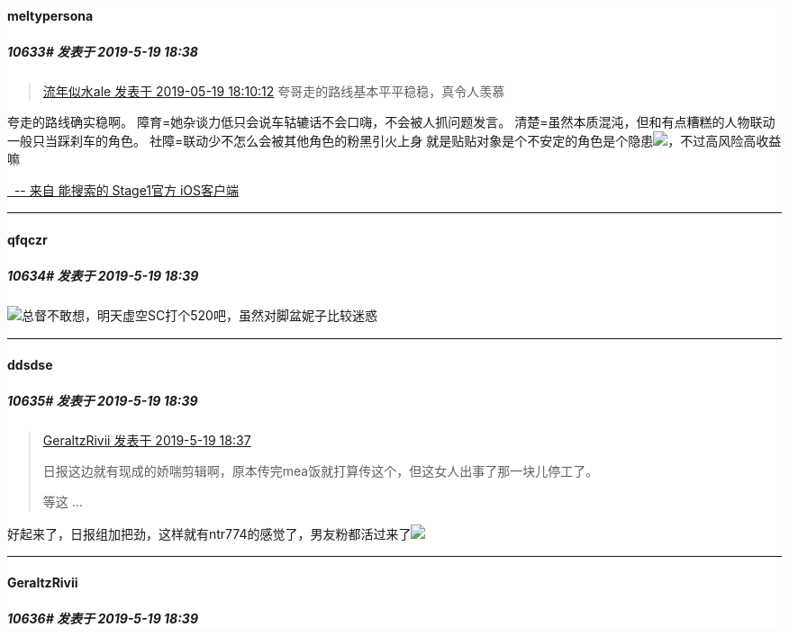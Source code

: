 ####  meltypersona  
##### 10633#       发表于 2019-5-19 18:38



<blockquote><a href="httphttps://bbs.saraba1st.com/2b/forum.php?mod=redirect&amp;goto=findpost&amp;pid=43762935&amp;ptid=1829754" target="_blank">流年似水ale 发表于 2019-05-19 18:10:12</a>
夸哥走的路线基本平平稳稳，真令人羡慕</blockquote>夸走的路线确实稳啊。
障育=她杂谈力低只会说车轱辘话不会口嗨，不会被人抓问题发言。
清楚=虽然本质混沌，但和有点糟糕的人物联动一般只当踩刹车的角色。
社障=联动少不怎么会被其他角色的粉黑引火上身
就是贴贴对象是个不安定的角色是个隐患<img src="https://static.saraba1st.com/image/smiley/face2017/065.png" referrerpolicy="no-referrer">，不过高风险高收益嘛

[  -- 来自 能搜索的 Stage1官方 iOS客户端](https://itunes.apple.com/fi/app/saraba1st/id1221237470?mt=8)







-----

####  qfqczr  
##### 10634#       发表于 2019-5-19 18:39



<img src="https://static.saraba1st.com/image/smiley/face2017/068.png" referrerpolicy="no-referrer">总督不敢想，明天虚空SC打个520吧，虽然对脚盆妮子比较迷惑







-----

####  ddsdse  
##### 10635#       发表于 2019-5-19 18:39



<blockquote><a href="httphttps://bbs.saraba1st.com/2b/forum.php?mod=redirect&amp;goto=findpost&amp;pid=43763261&amp;ptid=1829754" target="_blank">GeraltzRivii 发表于 2019-5-19 18:37</a>

日报这边就有现成的娇喘剪辑啊，原本传完mea饭就打算传这个，但这女人出事了那一块儿停工了。

等这 ...</blockquote>
好起来了，日报组加把劲，这样就有ntr774的感觉了，男友粉都活过来了<img src="https://static.saraba1st.com/image/smiley/face2017/067.png" referrerpolicy="no-referrer">







-----

####  GeraltzRivii  
##### 10636#       发表于 2019-5-19 18:39

